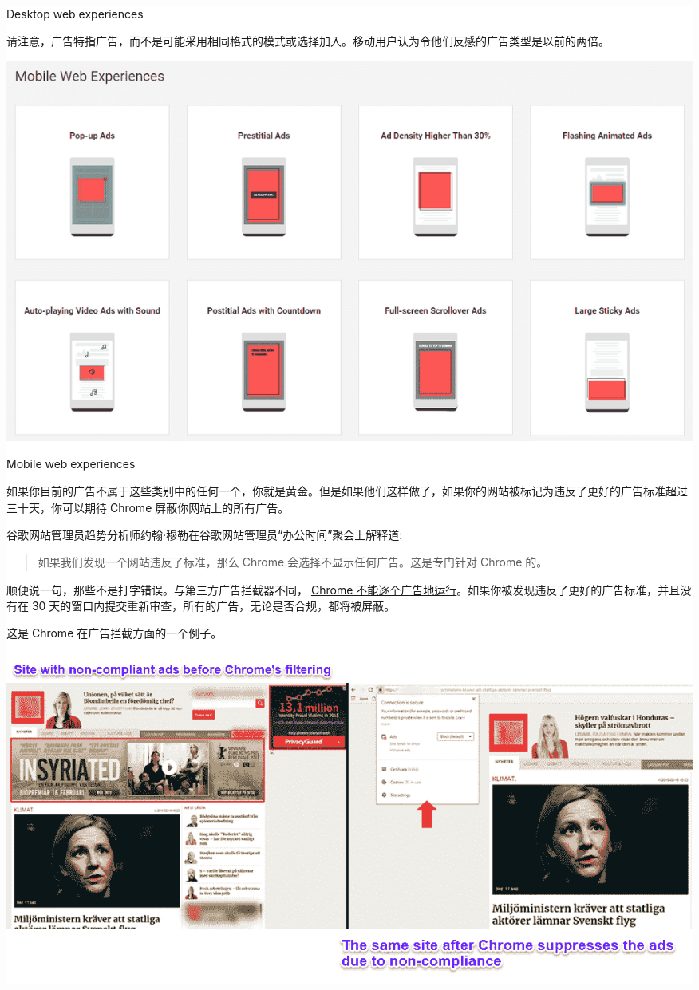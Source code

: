 Desktop web experiences



请注意，广告特指广告，而不是可能采用相同格式的模式或选择加入。移动用户认为令他们反感的广告类型是以前的两倍。

![Mobile web experiences](img/50e820700cc5b938e18b8609180df098.png)

Mobile web experiences



如果你目前的广告不属于这些类别中的任何一个，你就是黄金。但是如果他们这样做了，如果你的网站被标记为违反了更好的广告标准超过三十天，你可以期待 Chrome 屏蔽你网站上的所有广告。

谷歌网站管理员趋势分析师约翰·穆勒在谷歌网站管理员“办公时间”聚会上解释道:

> 如果我们发现一个网站违反了标准，那么 Chrome 会选择不显示任何广告。这是专门针对 Chrome 的。

顺便说一句，那些不是打字错误。与第三方广告拦截器不同， [Chrome 不能逐个广告地运行](https://www.theverge.com/2018/2/14/17011266/google-chrome-ad-blocker-features)。如果你被发现违反了更好的广告标准，并且没有在 30 天的窗口内提交重新审查，所有的广告，无论是否合规，都将被屏蔽。

这是 Chrome 在广告拦截方面的一个例子。

![Chrome blocking ads](img/6e294e7d38361b76b07b35e03626c4f3.png)
